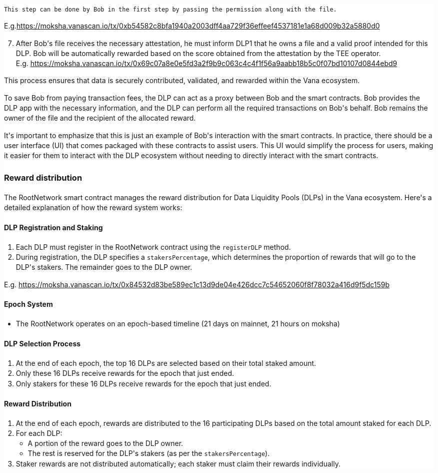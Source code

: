     This step can be done by Bob in the first step by passing the permission along with the file.  
E.g.https://moksha.vanascan.io/tx/0xb54582c8bfa1940a2003dff4aa729f36effeef4537181e1a68d009b32a5880d0

7. After Bob's file receives the necessary attestation, he must inform DLP1 that he owns a file and a valid proof intended for this DLP. Bob will be automatically rewarded based on the score obtained from the attestation by the TEE operator.  
E.g. https://moksha.vanascan.io/tx/0x69c07a8e0e5fd3a2f9b9c063c4c4f1f56a9aabb18b5c0f07bd10107d0844ebd9  

This process ensures that data is securely contributed, validated, and rewarded within the Vana ecosystem.

To save Bob from paying transaction fees, the DLP can act as a proxy between Bob and the smart contracts. Bob provides the DLP app with the necessary information, and the DLP can perform all the required transactions on Bob's behalf. Bob remains the owner of the file and the recipient of the allocated reward.

It's important to emphasize that this is just an example of Bob's interaction with the smart contracts. In practice, there should be a user interface (UI) that comes packaged with these contracts to assist users. This UI would simplify the process for users, making it easier for them to interact with the DLP ecosystem without needing to directly interact with the smart contracts.

### Reward distribution

The RootNetwork smart contract manages the reward distribution for Data Liquidity Pools (DLPs) in the Vana ecosystem. Here's a detailed explanation of how the reward system works:

#### DLP Registration and Staking

1. Each DLP must register in the RootNetwork contract using the `registerDLP` method.
2. During registration, the DLP specifies a `stakersPercentage`, which determines the proportion of rewards that will go to the DLP's stakers. The remainder goes to the DLP owner.
  
E.g. https://moksha.vanascan.io/tx/0x84532d83be589ec1c13d9de04e426dcc7c54652060f8f78032a416d9f5dc159b

#### Epoch System

- The RootNetwork operates on an epoch-based timeline (21 days on mainnet, 21 hours on moksha)

#### DLP Selection Process

1. At the end of each epoch, the top 16 DLPs are selected based on their total staked amount.  
2. Only these 16 DLPs receive rewards for the epoch that just ended.  
3. Only stakers for these 16 DLPs receive rewards for the epoch that just ended.   

#### Reward Distribution

1. At the end of each epoch, rewards are distributed to the 16 participating DLPs based on the total amount staked for each DLP.
2. For each DLP:
    - A portion of the reward goes to the DLP owner.
    - The rest is reserved for the DLP's stakers (as per the `stakersPercentage`).
3. Staker rewards are not distributed automatically; each staker must claim their rewards individually.
